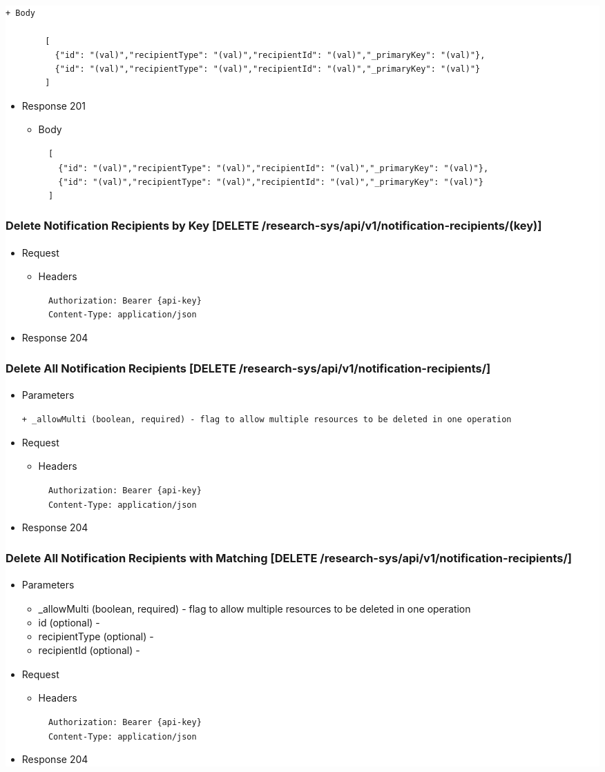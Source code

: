     + Body
    
            [
              {"id": "(val)","recipientType": "(val)","recipientId": "(val)","_primaryKey": "(val)"},
              {"id": "(val)","recipientType": "(val)","recipientId": "(val)","_primaryKey": "(val)"}
            ]
			
+ Response 201
    
    + Body
            
            [
              {"id": "(val)","recipientType": "(val)","recipientId": "(val)","_primaryKey": "(val)"},
              {"id": "(val)","recipientType": "(val)","recipientId": "(val)","_primaryKey": "(val)"}
            ]
### Delete Notification Recipients by Key [DELETE /research-sys/api/v1/notification-recipients/(key)]
	 
+ Request

    + Headers

            Authorization: Bearer {api-key}
            Content-Type: application/json

+ Response 204

### Delete All Notification Recipients [DELETE /research-sys/api/v1/notification-recipients/]

+ Parameters

      + _allowMulti (boolean, required) - flag to allow multiple resources to be deleted in one operation

+ Request

    + Headers

            Authorization: Bearer {api-key}
            Content-Type: application/json

+ Response 204

### Delete All Notification Recipients with Matching [DELETE /research-sys/api/v1/notification-recipients/]

+ Parameters

    + _allowMulti (boolean, required) - flag to allow multiple resources to be deleted in one operation
    + id (optional) - 
    + recipientType (optional) - 
    + recipientId (optional) - 

      
+ Request

    + Headers

            Authorization: Bearer {api-key}
            Content-Type: application/json

+ Response 204
